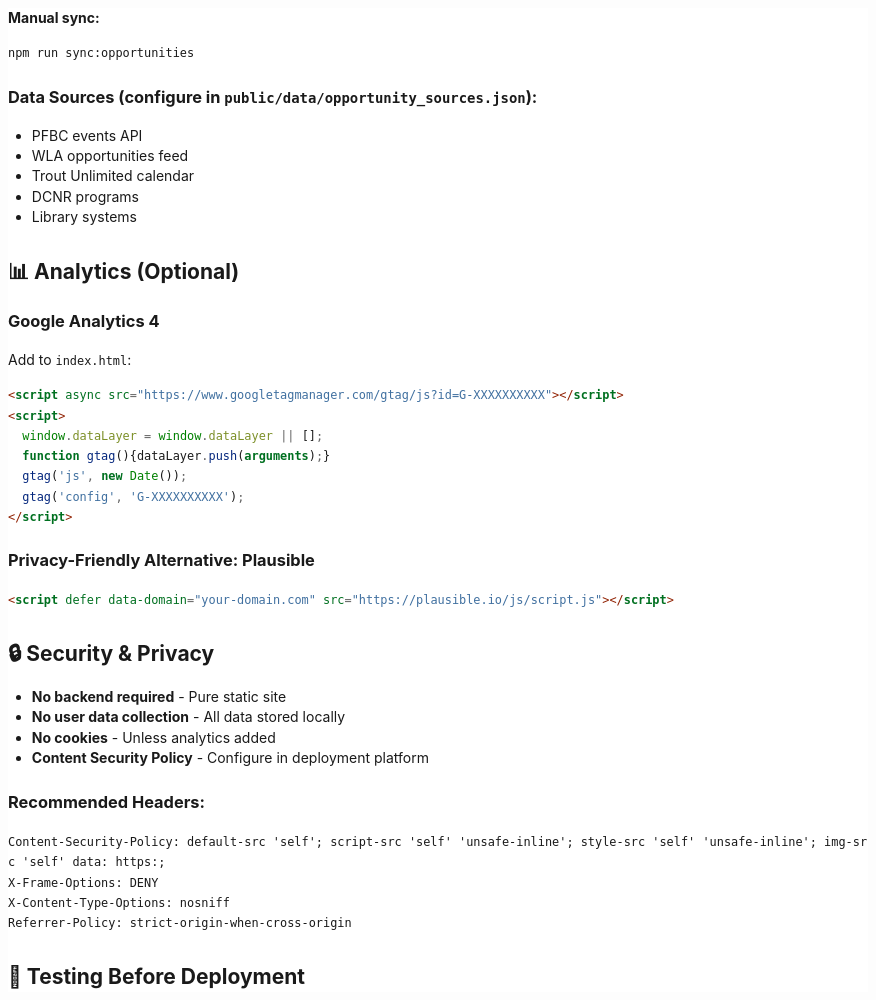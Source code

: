 **Manual sync:**
```bash
npm run sync:opportunities
```

### Data Sources (configure in `public/data/opportunity_sources.json`):
- PFBC events API
- WLA opportunities feed
- Trout Unlimited calendar
- DCNR programs
- Library systems

## 📊 Analytics (Optional)

### Google Analytics 4

Add to `index.html`:
```html
<script async src="https://www.googletagmanager.com/gtag/js?id=G-XXXXXXXXXX"></script>
<script>
  window.dataLayer = window.dataLayer || [];
  function gtag(){dataLayer.push(arguments);}
  gtag('js', new Date());
  gtag('config', 'G-XXXXXXXXXX');
</script>
```

### Privacy-Friendly Alternative: Plausible

```html
<script defer data-domain="your-domain.com" src="https://plausible.io/js/script.js"></script>
```

## 🔒 Security & Privacy

- **No backend required** - Pure static site
- **No user data collection** - All data stored locally
- **No cookies** - Unless analytics added
- **Content Security Policy** - Configure in deployment platform

### Recommended Headers:

```
Content-Security-Policy: default-src 'self'; script-src 'self' 'unsafe-inline'; style-src 'self' 'unsafe-inline'; img-src 'self' data: https:;
X-Frame-Options: DENY
X-Content-Type-Options: nosniff
Referrer-Policy: strict-origin-when-cross-origin
```

## 🧪 Testing Before Deployment
